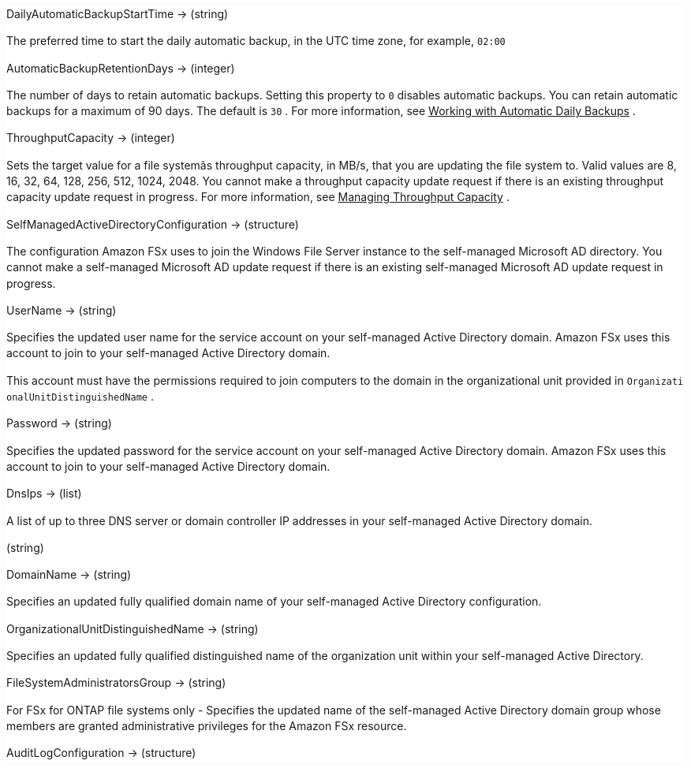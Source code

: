 DailyAutomaticBackupStartTime -> (string)

The preferred time to start the daily automatic backup, in the UTC time zone, for example, `02:00`

AutomaticBackupRetentionDays -> (integer)

The number of days to retain automatic backups. Setting this property to `0` disables automatic backups. You can retain automatic backups for a maximum of 90 days. The default is `30` . For more information, see [Working with Automatic Daily Backups](https://docs.aws.amazon.com/fsx/latest/WindowsGuide/using-backups.html#automatic-backups) .

ThroughputCapacity -> (integer)

Sets the target value for a file systemâs throughput capacity, in MB/s, that you are updating the file system to. Valid values are 8, 16, 32, 64, 128, 256, 512, 1024, 2048. You cannot make a throughput capacity update request if there is an existing throughput capacity update request in progress. For more information, see [Managing Throughput Capacity](https://docs.aws.amazon.com/fsx/latest/WindowsGuide/managing-throughput-capacity.html) .

SelfManagedActiveDirectoryConfiguration -> (structure)

The configuration Amazon FSx uses to join the Windows File Server instance to the self-managed Microsoft AD directory. You cannot make a self-managed Microsoft AD update request if there is an existing self-managed Microsoft AD update request in progress.

UserName -> (string)

Specifies the updated user name for the service account on your self-managed Active Directory domain. Amazon FSx uses this account to join to your self-managed Active Directory domain.

This account must have the permissions required to join computers to the domain in the organizational unit provided in `OrganizationalUnitDistinguishedName` .

Password -> (string)

Specifies the updated password for the service account on your self-managed Active Directory domain. Amazon FSx uses this account to join to your self-managed Active Directory domain.

DnsIps -> (list)

A list of up to three DNS server or domain controller IP addresses in your self-managed Active Directory domain.

(string)

DomainName -> (string)

Specifies an updated fully qualified domain name of your self-managed Active Directory configuration.

OrganizationalUnitDistinguishedName -> (string)

Specifies an updated fully qualified distinguished name of the organization unit within your self-managed Active Directory.

FileSystemAdministratorsGroup -> (string)

For FSx for ONTAP file systems only - Specifies the updated name of the self-managed Active Directory domain group whose members are granted administrative privileges for the Amazon FSx resource.

AuditLogConfiguration -> (structure)
